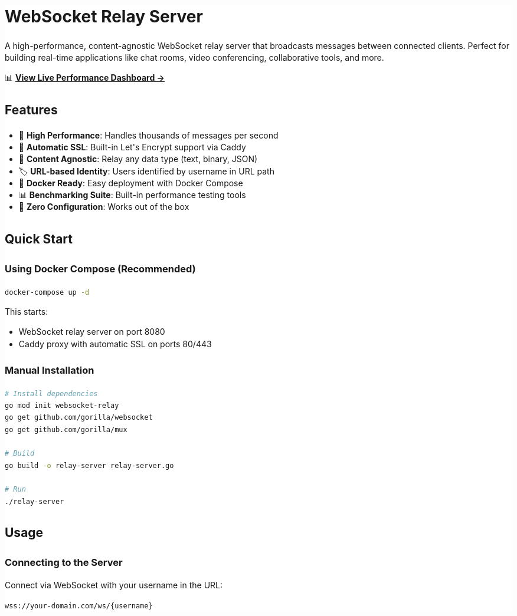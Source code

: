 # WebSocket Relay Server

A high-performance, content-agnostic WebSocket relay server that broadcasts messages between connected clients. Perfect for building real-time applications like chat rooms, video conferencing, collaborative tools, and more.

📊 **[View Live Performance Dashboard →](https://miguelemosreverte.github.io/relay/)**

## Features

- 🚀 **High Performance**: Handles thousands of messages per second
- 🔐 **Automatic SSL**: Built-in Let's Encrypt support via Caddy
- 📡 **Content Agnostic**: Relay any data type (text, binary, JSON)
- 🏷️ **URL-based Identity**: Users identified by username in URL path
- 🐳 **Docker Ready**: Easy deployment with Docker Compose
- 📊 **Benchmarking Suite**: Built-in performance testing tools
- 🔄 **Zero Configuration**: Works out of the box

## Quick Start

### Using Docker Compose (Recommended)

```bash
docker-compose up -d
```

This starts:
- WebSocket relay server on port 8080
- Caddy proxy with automatic SSL on ports 80/443

### Manual Installation

```bash
# Install dependencies
go mod init websocket-relay
go get github.com/gorilla/websocket
go get github.com/gorilla/mux

# Build
go build -o relay-server relay-server.go

# Run
./relay-server
```

## Usage

### Connecting to the Server

Connect via WebSocket with your username in the URL:
```
wss://your-domain.com/ws/{username}
```
